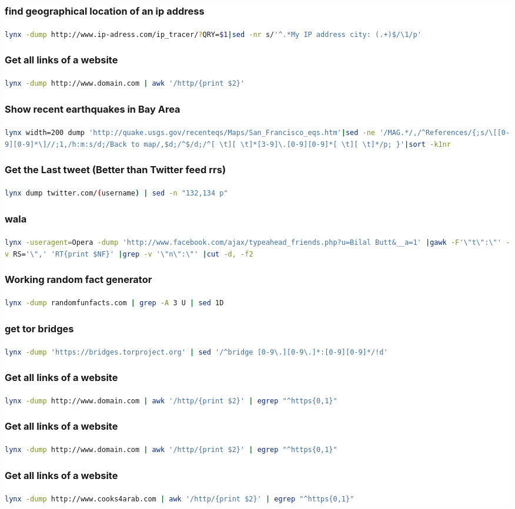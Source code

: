 ### find geographical location of an ip address
```sh
lynx -dump http://www.ip-adress.com/ip_tracer/?QRY=$1|sed -nr s/'^.*My IP address city: (.+)$/\1/p'
```

### Get all links of a website
```sh
lynx -dump http://www.domain.com | awk '/http/{print $2}'
```

### Show recent earthquakes in Bay Area
```sh
lynx width=200 dump 'http://quake.usgs.gov/recenteqs/Maps/San_Francisco_eqs.htm'|sed -ne '/MAG.*/,/^References/{;s/\[[0-9][0-9]*\]//;1,/h:m:s/d;/Back to map/,$d;/^$/d;/^[ \t][ \t]*[3-9]\.[0-9][0-9]*[ \t][ \t]*/p; }'|sort -k1nr
```

### Get the Last tweet (Better than Twitter feed rrs)
```sh
lynx dump twitter.com/(username) | sed -n "132,134 p"
```

### wala
```sh
lynx -useragent=Opera -dump 'http://www.facebook.com/ajax/typeahead_friends.php?u=Bilal Butt&__a=1' |gawk -F'\"t\":\"' -v RS='\",' 'RT{print $NF}' |grep -v '\"n\":\"' |cut -d, -f2
```

### Working random fact generator
```sh
lynx -dump randomfunfacts.com | grep -A 3 U | sed 1D
```

### get tor bridges
```sh
lynx -dump 'https://bridges.torproject.org' | sed '/^bridge [0-9\.][0-9\.]*:[0-9][0-9]*/!d'
```

### Get all links of a website
```sh
lynx -dump http://www.domain.com | awk '/http/{print $2}' | egrep "^https{0,1}"
```

### Get all links of a website
```sh
lynx -dump http://www.domain.com | awk '/http/{print $2}' | egrep "^https{0,1}"
```

### Get all links of a website
```sh
lynx -dump http://www.cooks4arab.com | awk '/http/{print $2}' | egrep "^https{0,1}"
```
